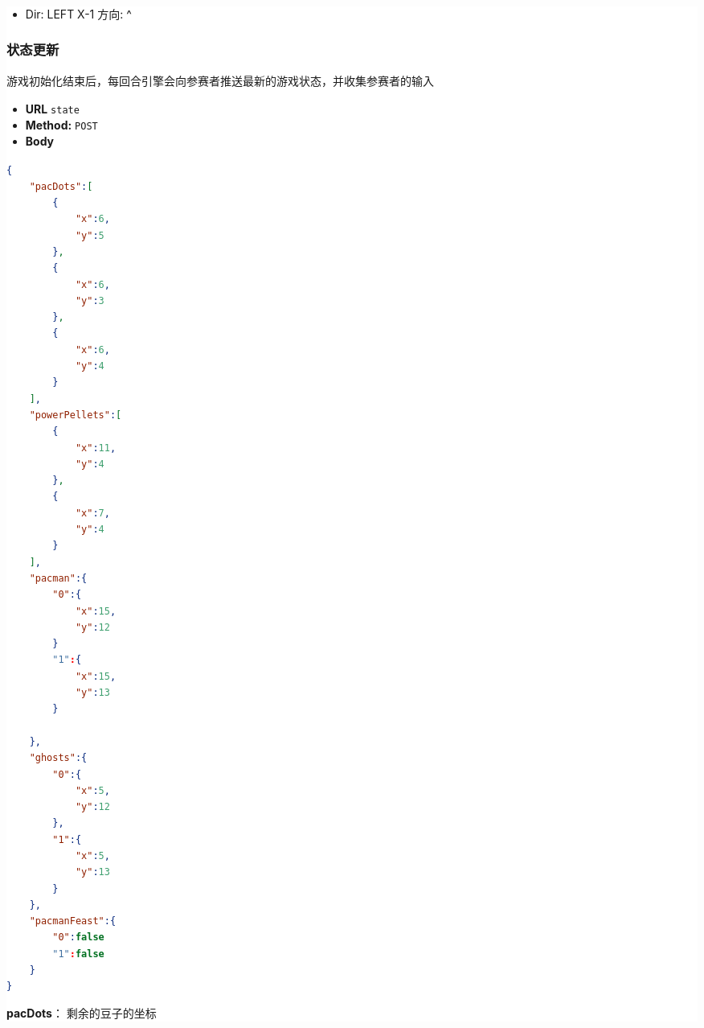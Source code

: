    * Dir: LEFT   X-1  方向: ^

### 状态更新
游戏初始化结束后，每回合引擎会向参赛者推送最新的游戏状态，并收集参赛者的输入
* **URL**
`state`
* **Method:**
`POST`
* **Body**

```json
{
    "pacDots":[
        {
            "x":6,
            "y":5
        },
        {
            "x":6,
            "y":3
        },
        {
            "x":6,
            "y":4
        }
    ],
    "powerPellets":[
        {
            "x":11,
            "y":4
        },
        {
            "x":7,
            "y":4
        }
    ],
    "pacman":{
        "0":{
            "x":15,
            "y":12
        }
        "1":{
            "x":15,
            "y":13
        }

    },
    "ghosts":{
        "0":{
            "x":5,
            "y":12
        },
        "1":{
            "x":5,
            "y":13
        }
    },
    "pacmanFeast":{
        "0":false
        "1":false
    }
}
```
 **pacDots**： 剩余的豆子的坐标<br/>